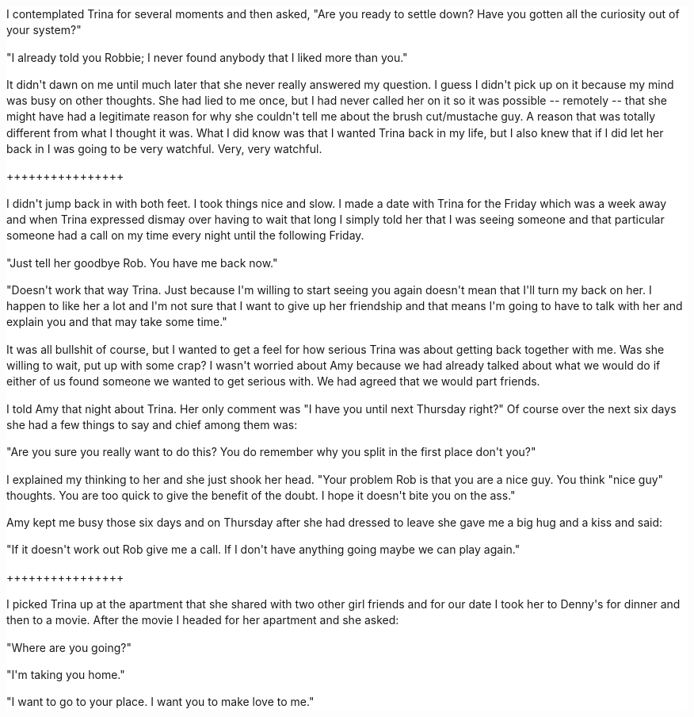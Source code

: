  I contemplated Trina for several moments and then asked, "Are you ready to settle down? Have you gotten all the curiosity out of your system?" 

 "I already told you Robbie; I never found anybody that I liked more than you." 

 It didn't dawn on me until much later that she never really answered my question. I guess I didn't pick up on it because my mind was busy on other thoughts. She had lied to me once, but I had never called her on it so it was possible -- remotely -- that she might have had a legitimate reason for why she couldn't tell me about the brush cut/mustache guy. A reason that was totally different from what I thought it was. What I did know was that I wanted Trina back in my life, but I also knew that if I did let her back in I was going to be very watchful. Very, very watchful. 

 ++++++++++++++++ 

 I didn't jump back in with both feet. I took things nice and slow. I made a date with Trina for the Friday which was a week away and when Trina expressed dismay over having to wait that long I simply told her that I was seeing someone and that particular someone had a call on my time every night until the following Friday. 

 "Just tell her goodbye Rob. You have me back now." 

 "Doesn't work that way Trina. Just because I'm willing to start seeing you again doesn't mean that I'll turn my back on her. I happen to like her a lot and I'm not sure that I want to give up her friendship and that means I'm going to have to talk with her and explain you and that may take some time." 

 It was all bullshit of course, but I wanted to get a feel for how serious Trina was about getting back together with me. Was she willing to wait, put up with some crap? I wasn't worried about Amy because we had already talked about what we would do if either of us found someone we wanted to get serious with. We had agreed that we would part friends. 

 I told Amy that night about Trina. Her only comment was "I have you until next Thursday right?" Of course over the next six days she had a few things to say and chief among them was: 

 "Are you sure you really want to do this? You do remember why you split in the first place don't you?" 

 I explained my thinking to her and she just shook her head. "Your problem Rob is that you are a nice guy. You think "nice guy" thoughts. You are too quick to give the benefit of the doubt. I hope it doesn't bite you on the ass." 

 Amy kept me busy those six days and on Thursday after she had dressed to leave she gave me a big hug and a kiss and said: 

 "If it doesn't work out Rob give me a call. If I don't have anything going maybe we can play again." 

 ++++++++++++++++ 

 I picked Trina up at the apartment that she shared with two other girl friends and for our date I took her to Denny's for dinner and then to a movie. After the movie I headed for her apartment and she asked: 

 "Where are you going?" 

 "I'm taking you home." 

 "I want to go to your place. I want you to make love to me." 

